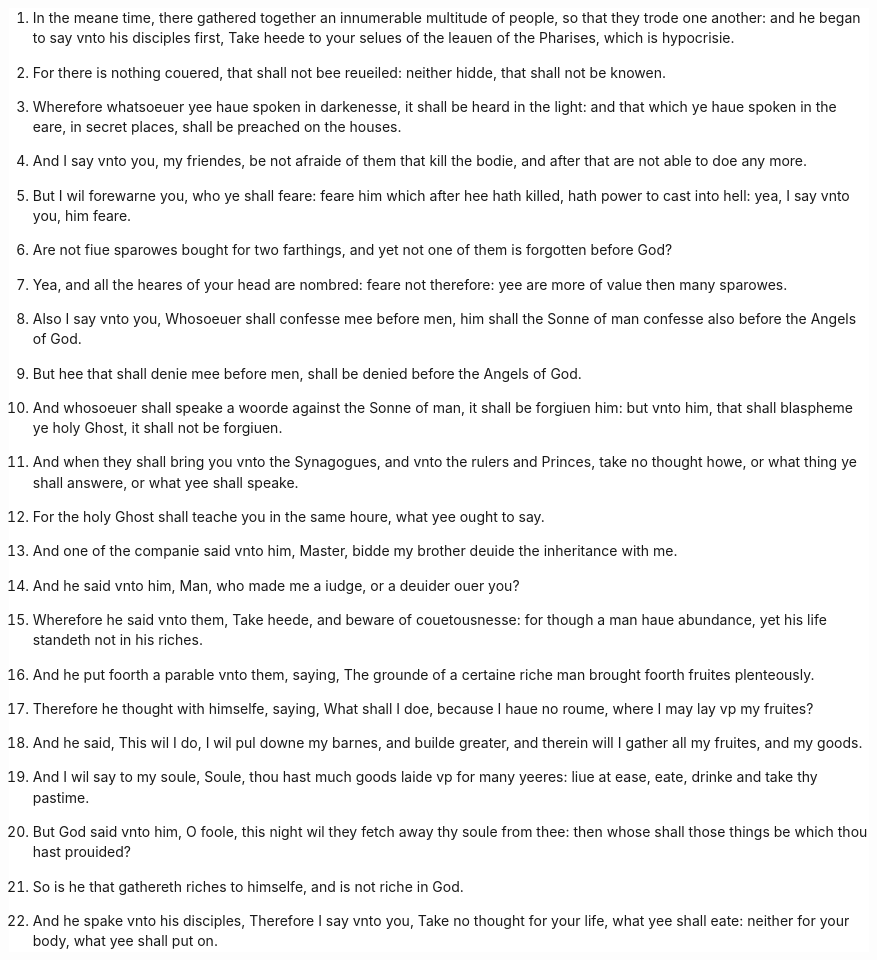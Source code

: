 1. In the meane time, there gathered together an innumerable multitude of people, so that they trode one another: and he began to say vnto his disciples first, Take heede to your selues of the leauen of the Pharises, which is hypocrisie.

2. For there is nothing couered, that shall not bee reueiled: neither hidde, that shall not be knowen.

3. Wherefore whatsoeuer yee haue spoken in darkenesse, it shall be heard in the light: and that which ye haue spoken in the eare, in secret places, shall be preached on the houses.

4. And I say vnto you, my friendes, be not afraide of them that kill the bodie, and after that are not able to doe any more.

5. But I wil forewarne you, who ye shall feare: feare him which after hee hath killed, hath power to cast into hell: yea, I say vnto you, him feare.

6. Are not fiue sparowes bought for two farthings, and yet not one of them is forgotten before God?

7. Yea, and all the heares of your head are nombred: feare not therefore: yee are more of value then many sparowes.

8. Also I say vnto you, Whosoeuer shall confesse mee before men, him shall the Sonne of man confesse also before the Angels of God.

9. But hee that shall denie mee before men, shall be denied before the Angels of God.

10. And whosoeuer shall speake a woorde against the Sonne of man, it shall be forgiuen him: but vnto him, that shall blaspheme ye holy Ghost, it shall not be forgiuen.

11. And when they shall bring you vnto the Synagogues, and vnto the rulers and Princes, take no thought howe, or what thing ye shall answere, or what yee shall speake.

12. For the holy Ghost shall teache you in the same houre, what yee ought to say.

13. And one of the companie said vnto him, Master, bidde my brother deuide the inheritance with me.

14. And he said vnto him, Man, who made me a iudge, or a deuider ouer you?

15. Wherefore he said vnto them, Take heede, and beware of couetousnesse: for though a man haue abundance, yet his life standeth not in his riches.

16. And he put foorth a parable vnto them, saying, The grounde of a certaine riche man brought foorth fruites plenteously.

17. Therefore he thought with himselfe, saying, What shall I doe, because I haue no roume, where I may lay vp my fruites?

18. And he said, This wil I do, I wil pul downe my barnes, and builde greater, and therein will I gather all my fruites, and my goods.

19. And I wil say to my soule, Soule, thou hast much goods laide vp for many yeeres: liue at ease, eate, drinke and take thy pastime.

20. But God said vnto him, O foole, this night wil they fetch away thy soule from thee: then whose shall those things be which thou hast prouided?

21. So is he that gathereth riches to himselfe, and is not riche in God.

22. And he spake vnto his disciples, Therefore I say vnto you, Take no thought for your life, what yee shall eate: neither for your body, what yee shall put on.
